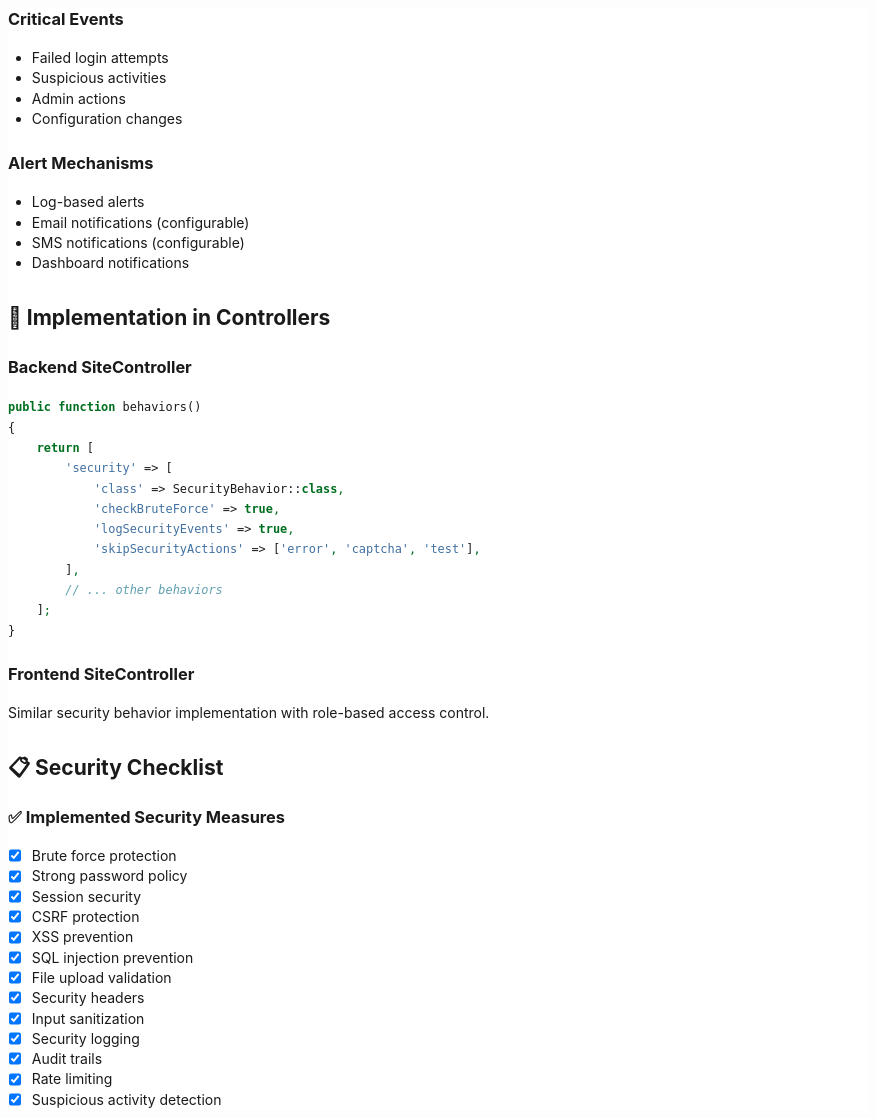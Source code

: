 ### Critical Events
- Failed login attempts
- Suspicious activities
- Admin actions
- Configuration changes

### Alert Mechanisms
- Log-based alerts
- Email notifications (configurable)
- SMS notifications (configurable)
- Dashboard notifications

## 🔧 Implementation in Controllers

### Backend SiteController
```php
public function behaviors()
{
    return [
        'security' => [
            'class' => SecurityBehavior::class,
            'checkBruteForce' => true,
            'logSecurityEvents' => true,
            'skipSecurityActions' => ['error', 'captcha', 'test'],
        ],
        // ... other behaviors
    ];
}
```

### Frontend SiteController
Similar security behavior implementation with role-based access control.

## 📋 Security Checklist

### ✅ Implemented Security Measures
- [x] Brute force protection
- [x] Strong password policy
- [x] Session security
- [x] CSRF protection
- [x] XSS prevention
- [x] SQL injection prevention
- [x] File upload validation
- [x] Security headers
- [x] Input sanitization
- [x] Security logging
- [x] Audit trails
- [x] Rate limiting
- [x] Suspicious activity detection
